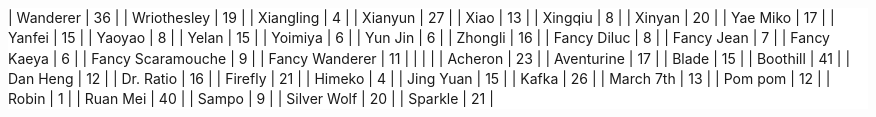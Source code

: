 | Wanderer               | 36                  |
| Wriothesley            | 19                  |
| Xiangling              | 4                   |
| Xianyun                | 27                  |
| Xiao                   | 13                  |
| Xingqiu                | 8                   |
| Xinyan                 | 20                  |
| Yae Miko               | 17                  |
| Yanfei                 | 15                  |
| Yaoyao                 | 8                   |
| Yelan                  | 15                  |
| Yoimiya                | 6                   |
| Yun Jin                | 6                   |
| Zhongli                | 16                  |
| Fancy Diluc            | 8                   |
| Fancy Jean             | 7                   |
| Fancy Kaeya            | 6                   |
| Fancy Scaramouche      | 9                   |
| Fancy Wanderer         | 11                  |
|                        |                     |
| Acheron                | 23                  |
| Aventurine             | 17                  |
| Blade                  | 15                  |
| Boothill               | 41                  |
| Dan Heng               | 12                  |
| Dr. Ratio              | 16                  |
| Firefly                | 21                  |
| Himeko                 | 4                   |
| Jing Yuan              | 15                  |
| Kafka                  | 26                  |
| March 7th              | 13                  |
| Pom pom                | 12                  |
| Robin                  | 1                   |
| Ruan Mei               | 40                  |
| Sampo                  | 9                   |
| Silver Wolf            | 20                  |
| Sparkle                | 21                  |